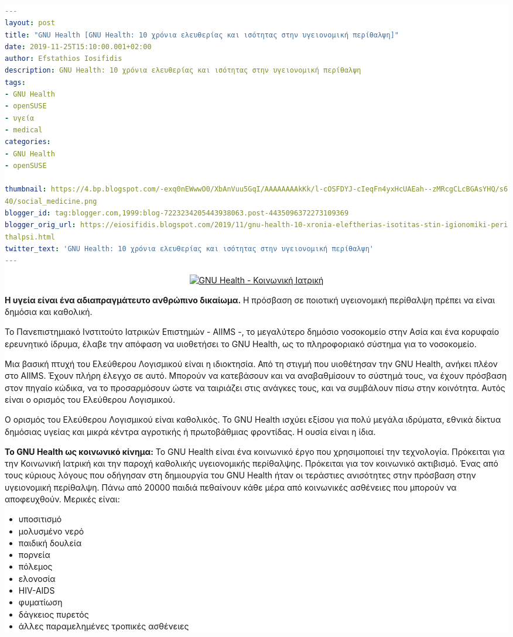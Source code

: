```yaml
---
layout: post
title: "GNU Health [GNU Health: 10 χρόνια ελευθερίας και ισότητας στην υγειονομική περίθαλψη]"
date: 2019-11-25T15:10:00.001+02:00
author: Efstathios Iosifidis
description: GNU Health: 10 χρόνια ελευθερίας και ισότητας στην υγειονομική περίθαλψη
tags:
- GNU Health
- openSUSE
- υγεία
- medical
categories:
- GNU Health
- openSUSE

thumbnail: https://4.bp.blogspot.com/-exq0nEWwwO0/XbAnVuu5GqI/AAAAAAAAkKk/l-cOSFDYJ-cIeqFn4yxHcUAEah--zMRcgCLcBGAsYHQ/s640/social_medicine.png
blogger_id: tag:blogger.com,1999:blog-7223234205443938063.post-4435096372273109369
blogger_orig_url: https://eiosifidis.blogspot.com/2019/11/gnu-health-10-xronia-eleftherias-isotitas-stin-igionomiki-perithalpsi.html
twitter_text: 'GNU Health: 10 χρόνια ελευθερίας και ισότητας στην υγειονομική περίθαλψη'
---
```


<div class="separator" style="clear: both; text-align: center;">
<a href="https://www.gnuhealth.org/" target="1" imageanchor="1" style="margin-left: 1em; margin-right: 1em;"><img border="0" src="https://4.bp.blogspot.com/-exq0nEWwwO0/XbAnVuu5GqI/AAAAAAAAkKk/l-cOSFDYJ-cIeqFn4yxHcUAEah--zMRcgCLcBGAsYHQ/s640/social_medicine.png" width="640" height="140" data-original-width="529" data-original-height="116" alt="GNU Health - Κοινωνική Ιατρική" /></a></div>

<b>Η υγεία είναι ένα αδιαπραγμάτευτο ανθρώπινο δικαίωμα.</b> Η πρόσβαση σε ποιοτική υγειονομική περίθαλψη πρέπει να είναι δημόσια και καθολική.

Το Πανεπιστημιακό Ινστιτούτο Ιατρικών Επιστημών - AIIMS -, το μεγαλύτερο δημόσιο νοσοκομείο στην Ασία και ένα κορυφαίο ερευνητικό ίδρυμα, έλαβε την απόφαση να υιοθετήσει το GNU Health, ως το πληροφοριακό σύστημα για το νοσοκομείο.

Μια βασική πτυχή του Ελεύθερου Λογισμικού είναι η ιδιοκτησία. Από τη στιγμή που υιοθέτησαν την GNU Health, ανήκει πλέον στο AIIMS. Έχουν πλήρη έλεγχο σε αυτό. Μπορούν να κατεβάσουν και να αναβαθμίσουν το σύστημά τους, να έχουν πρόσβαση στον πηγαίο κώδικα, να το προσαρμόσουν ώστε να ταιριάζει στις ανάγκες τους, και να συμβάλουν πίσω στην κοινότητα. Αυτός είναι ο ορισμός του Ελεύθερου Λογισμικού.

Ο ορισμός του Ελεύθερου Λογισμικού είναι καθολικός. Το GNU Health ισχύει εξίσου για πολύ μεγάλα ιδρύματα, εθνικά δίκτυα δημόσιας υγείας και μικρά κέντρα αγροτικής ή πρωτοβάθμιας φροντίδας. Η ουσία είναι η ίδια.

<b>Το GNU Health ως κοινωνικό κίνημα:</b> Το GNU Health είναι ένα κοινωνικό έργο που χρησιμοποιεί την τεχνολογία. Πρόκειται για την Κοινωνική Ιατρική και την παροχή καθολικής υγειονομικής περίθαλψης. Πρόκειται για τον κοινωνικό ακτιβισμό. Ένας από τους κύριους λόγους που οδήγησαν στη δημιουργία του GNU Health ήταν οι τεράστιες ανισότητες στην πρόσβαση στην υγειονομική περίθαλψη. Πάνω από 20000 παιδιά πεθαίνουν κάθε μέρα από κοινωνικές ασθένειες που μπορούν να αποφευχθούν. Μερικές είναι: 

<ul>
<li>υποσιτισμό</li>
<li>μολυσμένο νερό</li>
<li>παιδική δουλεία</li>
<li>πορνεία</li>
<li>πόλεμος</li>
<li>ελονοσία</li>
<li>HIV-AIDS</li>
<li>φυματίωση</li>
<li>δάγκειος πυρετός</li>
<li>άλλες παραμελημένες τροπικές ασθένειες</li>
</ul>
